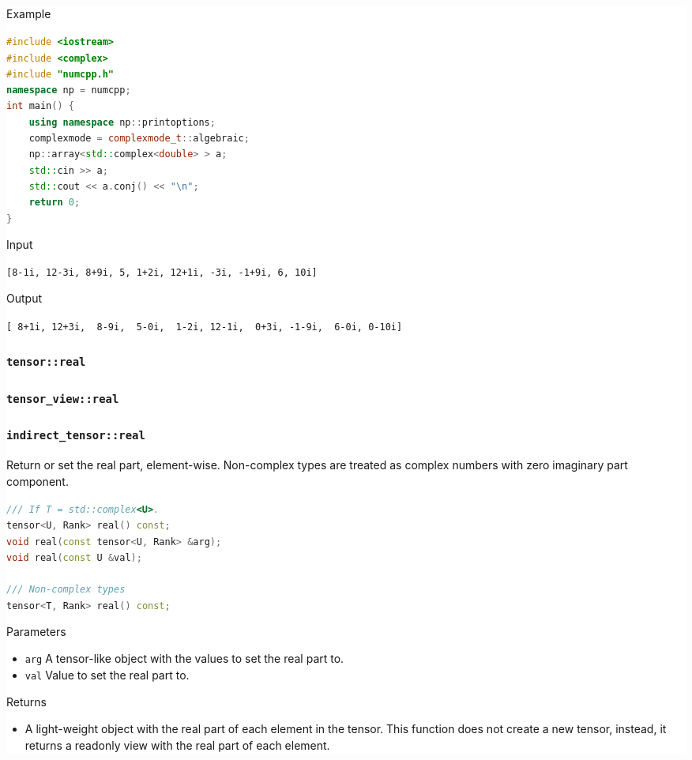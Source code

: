 Example

```cpp
#include <iostream>
#include <complex>
#include "numcpp.h"
namespace np = numcpp;
int main() {
    using namespace np::printoptions;
    complexmode = complexmode_t::algebraic;
    np::array<std::complex<double> > a;
    std::cin >> a;
    std::cout << a.conj() << "\n";
    return 0;
}
```

Input

```
[8-1i, 12-3i, 8+9i, 5, 1+2i, 12+1i, -3i, -1+9i, 6, 10i]
```

Output

```
[ 8+1i, 12+3i,  8-9i,  5-0i,  1-2i, 12-1i,  0+3i, -1-9i,  6-0i, 0-10i]
```

### `tensor::real`

<h3><code>tensor_view::real</code></h3>

<h3><code>indirect_tensor::real</code></h3>

Return or set the real part, element-wise. Non-complex types are treated as
complex numbers with zero imaginary part component.
```cpp
/// If T = std::complex<U>.
tensor<U, Rank> real() const;
void real(const tensor<U, Rank> &arg);
void real(const U &val);

/// Non-complex types
tensor<T, Rank> real() const;
```

Parameters

* `arg` A tensor-like object with the values to set the real part to.
* `val` Value to set the real part to.

Returns

* A light-weight object with the real part of each element in the tensor. This
function does not create a new tensor, instead, it returns a readonly view with
the real part of each element.

